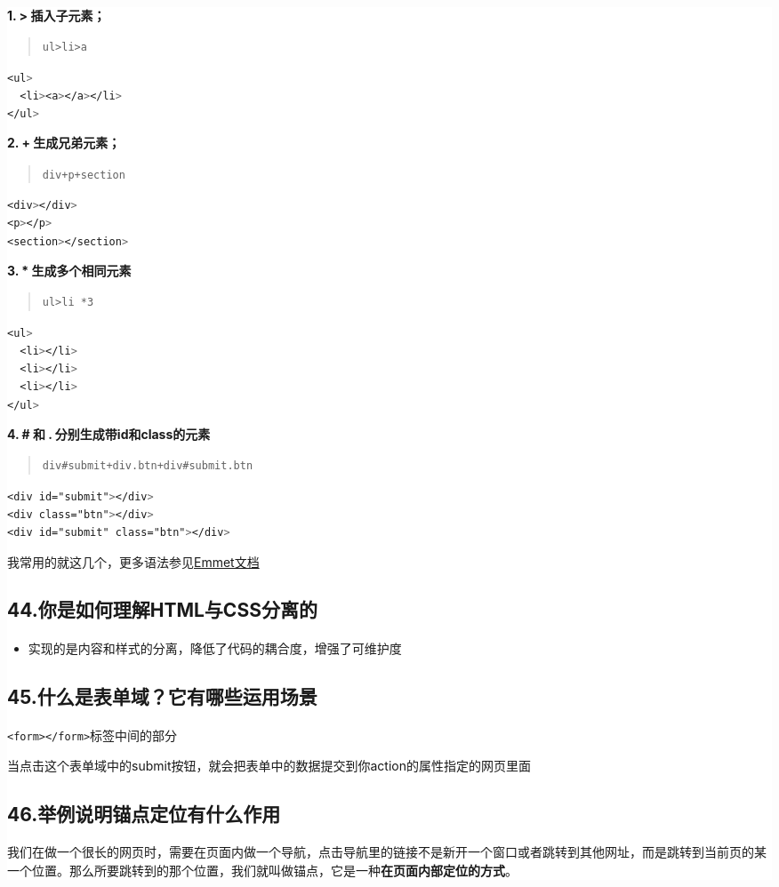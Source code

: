 **1. > 插入子元素；**

> `ul>li>a`

```CSS
<ul>
  <li><a></a></li>
</ul>
```

**2. + 生成兄弟元素；**

> `div+p+section`

```css
<div></div>
<p></p>
<section></section>
```

**3. * 生成多个相同元素**

> `ul>li *3`

```css
<ul>
  <li></li>
  <li></li>
  <li></li>
</ul>
```

**4. # 和 . 分别生成带id和class的元素**

> `div#submit+div.btn+div#submit.btn`

```css
<div id="submit"></div>
<div class="btn"></div>
<div id="submit" class="btn"></div>
```

我常用的就这几个，更多语法参见[Emmet文档](https://docs.emmet.io/abbreviations/syntax/)

## 44.你是如何理解HTML与CSS分离的

- 实现的是内容和样式的分离，降低了代码的耦合度，增强了可维护度

## 45.什么是表单域？它有哪些运用场景

`<form></form>`标签中间的部分

当点击这个表单域中的submit按钮，就会把表单中的数据提交到你action的属性指定的网页里面

## 46.举例说明锚点定位有什么作用

我们在做一个很长的网页时，需要在页面内做一个导航，点击导航里的链接不是新开一个窗口或者跳转到其他网址，而是跳转到当前页的某一个位置。那么所要跳转到的那个位置，我们就叫做锚点，它是一种**在页面内部定位的方式**。
